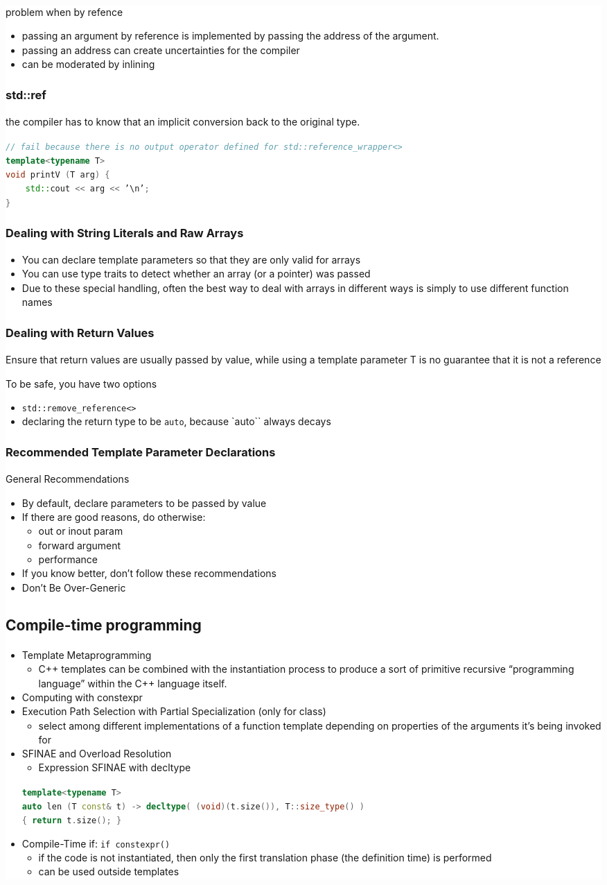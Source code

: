 problem when by refence
- passing an argument by reference is implemented by passing the address of the argument. 
- passing an address can create uncertainties for the compiler
- can be moderated by inlining

### std::ref

the compiler has to know that an implicit conversion back to the original type.
```c++
// fail because there is no output operator defined for std::reference_wrapper<>
template<typename T>
void printV (T arg) {
    std::cout << arg << ’\n’;
}
```

### Dealing with String Literals and Raw Arrays

- You can declare template parameters so that they are only valid for arrays
- You can use type traits to detect whether an array (or a pointer) was passed
- Due to these special handling, often the best way to deal with arrays in different ways is simply to use different function names

### Dealing with Return Values

Ensure that return values are usually passed by value, while using a template parameter T is no guarantee that it is not a reference

To be safe, you have two options
- `std::remove_reference<>`
- declaring the return type to be `auto`, because `auto`` always decays

### Recommended Template Parameter Declarations

General Recommendations
- By default, declare parameters to be passed by value
- If there are good reasons, do otherwise:
    - out or inout param
    - forward argument
    - performance
- If you know better, don’t follow these recommendations
- Don’t Be Over-Generic

## Compile-time programming

- Template Metaprogramming
    - C++ templates can be combined with the instantiation process to produce a sort of primitive recursive “programming language” within the C++ language itself.
- Computing with constexpr
- Execution Path Selection with Partial Specialization (only for class)
    - select among different implementations of a function template depending on properties of the arguments it’s being invoked for
- SFINAE and Overload Resolution
    - Expression SFINAE with decltype
    ```c++
    template<typename T>
    auto len (T const& t) -> decltype( (void)(t.size()), T::size_type() )
    { return t.size(); }
    ```
- Compile-Time if: `if constexpr()`
    - if the code is not instantiated, then only the first translation phase (the definition time) is performed
    - can be used outside templates
